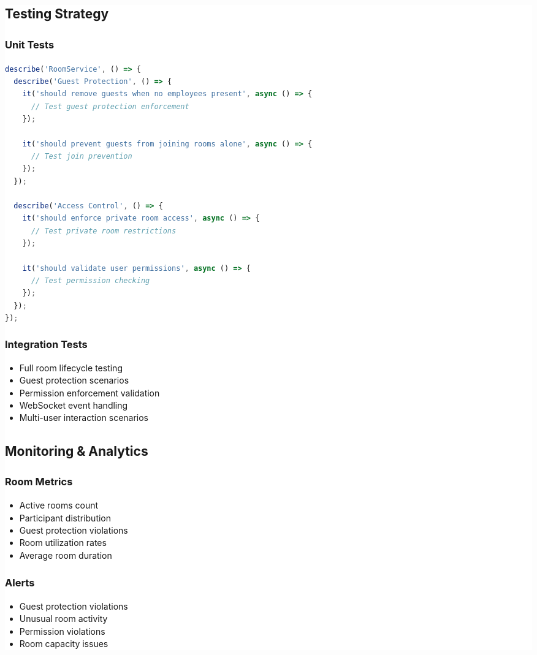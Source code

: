 
## Testing Strategy

### Unit Tests

```typescript
describe('RoomService', () => {
  describe('Guest Protection', () => {
    it('should remove guests when no employees present', async () => {
      // Test guest protection enforcement
    });

    it('should prevent guests from joining rooms alone', async () => {
      // Test join prevention
    });
  });

  describe('Access Control', () => {
    it('should enforce private room access', async () => {
      // Test private room restrictions
    });

    it('should validate user permissions', async () => {
      // Test permission checking
    });
  });
});
```

### Integration Tests

- Full room lifecycle testing
- Guest protection scenarios
- Permission enforcement validation
- WebSocket event handling
- Multi-user interaction scenarios

## Monitoring & Analytics

### Room Metrics

- Active rooms count
- Participant distribution
- Guest protection violations
- Room utilization rates
- Average room duration

### Alerts

- Guest protection violations
- Unusual room activity
- Permission violations
- Room capacity issues
